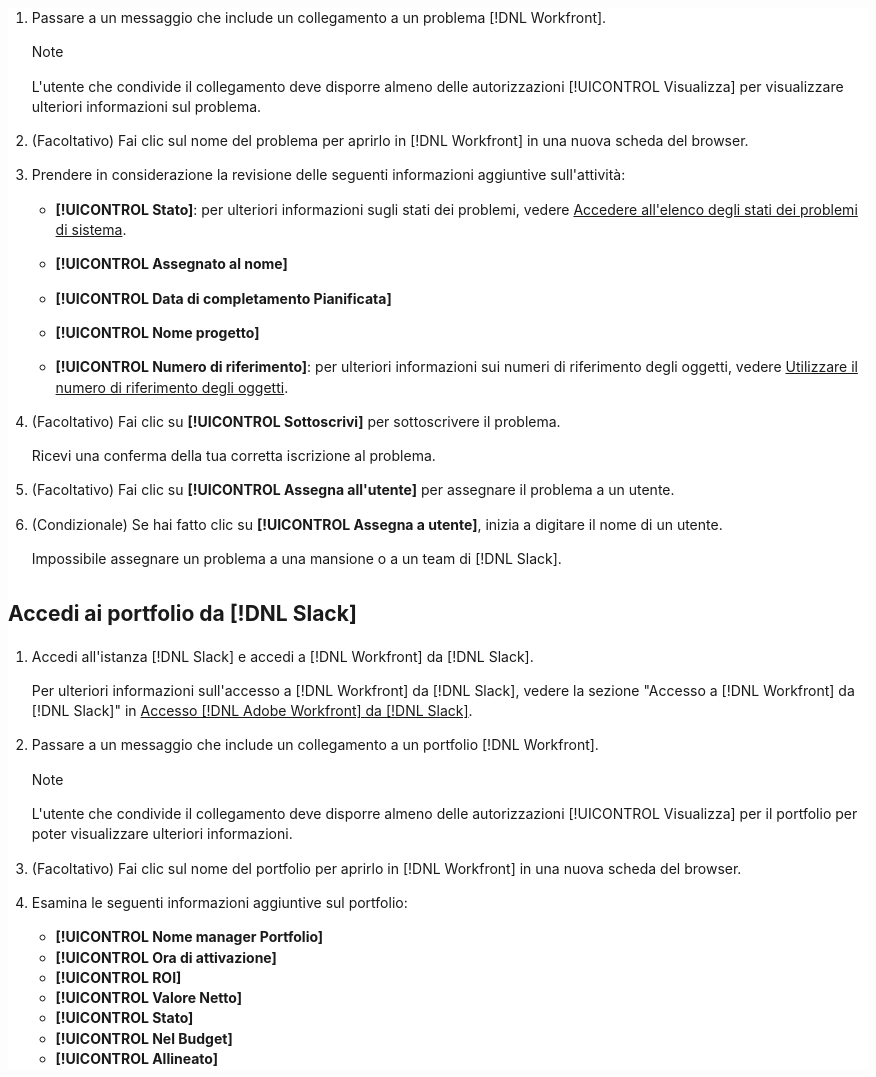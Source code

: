 1. Passare a un messaggio che include un collegamento a un problema [!DNL Workfront].

   >[!NOTE]
   >
   >L&#39;utente che condivide il collegamento deve disporre almeno delle autorizzazioni [!UICONTROL Visualizza] per visualizzare ulteriori informazioni sul problema.

1. (Facoltativo) Fai clic sul nome del problema per aprirlo in [!DNL Workfront] in una nuova scheda del browser.
1. Prendere in considerazione la revisione delle seguenti informazioni aggiuntive sull&#39;attività:

   * **[!UICONTROL Stato]**: per ulteriori informazioni sugli stati dei problemi, vedere [Accedere all&#39;elenco degli stati dei problemi di sistema](../../administration-and-setup/customize-workfront/creating-custom-status-and-priority-labels/issue-statuses.md).

   * **[!UICONTROL Assegnato al nome]**
   * **[!UICONTROL Data di completamento Pianificata]**
   * **[!UICONTROL Nome progetto]**
   * **[!UICONTROL Numero di riferimento]**: per ulteriori informazioni sui numeri di riferimento degli oggetti, vedere [Utilizzare il numero di riferimento degli oggetti](../../workfront-basics/navigate-workfront/search/reference-number-of-objects.md).

1. (Facoltativo) Fai clic su **[!UICONTROL Sottoscrivi]** per sottoscrivere il problema.

   Ricevi una conferma della tua corretta iscrizione al problema.

1. (Facoltativo) Fai clic su **[!UICONTROL Assegna all&#39;utente]** per assegnare il problema a un utente.
1. (Condizionale) Se hai fatto clic su **[!UICONTROL Assegna a utente]**, inizia a digitare il nome di un utente.

   Impossibile assegnare un problema a una mansione o a un team di [!DNL Slack].

## Accedi ai portfolio da [!DNL Slack]

1. Accedi all&#39;istanza [!DNL Slack] e accedi a [!DNL Workfront] da [!DNL Slack].

   Per ulteriori informazioni sull&#39;accesso a [!DNL Workfront] da [!DNL Slack], vedere la sezione &quot;Accesso a [!DNL Workfront] da [!DNL Slack]&quot; in [Accesso [!DNL Adobe Workfront] da [!DNL Slack]](../../workfront-integrations-and-apps/using-workfront-with-slack/access-workfront-from-slack.md).

1. Passare a un messaggio che include un collegamento a un portfolio [!DNL Workfront].

   >[!NOTE]
   >
   >L&#39;utente che condivide il collegamento deve disporre almeno delle autorizzazioni [!UICONTROL Visualizza] per il portfolio per poter visualizzare ulteriori informazioni.

1. (Facoltativo) Fai clic sul nome del portfolio per aprirlo in [!DNL Workfront] in una nuova scheda del browser.
1. Esamina le seguenti informazioni aggiuntive sul portfolio:

   * **[!UICONTROL Nome manager Portfolio]**
   * **[!UICONTROL Ora di attivazione]**
   * **[!UICONTROL ROI]**
   * **[!UICONTROL Valore Netto]**
   * **[!UICONTROL Stato]**
   * **[!UICONTROL Nel Budget]**
   * **[!UICONTROL Allineato]**
